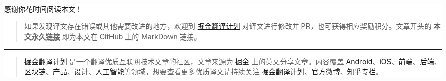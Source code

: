 感谢你花时间阅读本文！

> 如果发现译文存在错误或其他需要改进的地方，欢迎到 [掘金翻译计划](https://github.com/xitu/gold-miner) 对译文进行修改并 PR，也可获得相应奖励积分。文章开头的 **本文永久链接** 即为本文在 GitHub 上的 MarkDown 链接。

---

> [掘金翻译计划](https://github.com/xitu/gold-miner) 是一个翻译优质互联网技术文章的社区，文章来源为 [掘金](https://juejin.im) 上的英文分享文章。内容覆盖 [Android](https://github.com/xitu/gold-miner#android)、[iOS](https://github.com/xitu/gold-miner#ios)、[前端](https://github.com/xitu/gold-miner#前端)、[后端](https://github.com/xitu/gold-miner#后端)、[区块链](https://github.com/xitu/gold-miner#区块链)、[产品](https://github.com/xitu/gold-miner#产品)、[设计](https://github.com/xitu/gold-miner#设计)、[人工智能](https://github.com/xitu/gold-miner#人工智能)等领域，想要查看更多优质译文请持续关注 [掘金翻译计划](https://github.com/xitu/gold-miner)、[官方微博](http://weibo.com/juejinfanyi)、[知乎专栏](https://zhuanlan.zhihu.com/juejinfanyi)。
